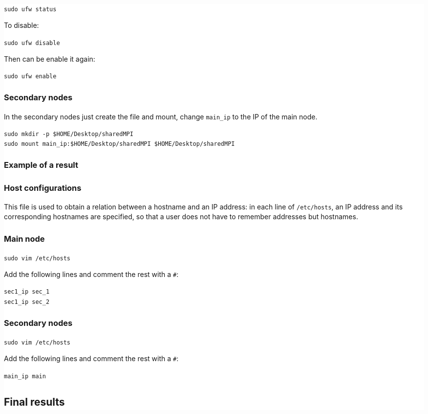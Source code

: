```
sudo ufw status
```

To disable:
```
sudo ufw disable
```

Then can be enable it again:
```
sudo ufw enable
```
### Secondary nodes

In the secondary nodes just create the file and mount, change `main_ip` to the IP of the main node.

```
sudo mkdir -p $HOME/Desktop/sharedMPI
sudo mount main_ip:$HOME/Desktop/sharedMPI $HOME/Desktop/sharedMPI
```

### Example of a result

[](https://i.ibb.co/tCnBdBV/1-test.gif) 



### Host configurations
This file is used to obtain a relation between a hostname and an IP address: in each line of `/etc/hosts`, an IP address and its corresponding hostnames are specified, so that a user does not have to remember addresses but hostnames.

### Main node

```
sudo vim /etc/hosts
```

Add the following lines and comment the rest with a `#`:

```
sec1_ip sec_1
sec1_ip sec_2
```

### Secondary nodes
```
sudo vim /etc/hosts
```

Add the following lines and comment the rest with a `#`:

```
main_ip main
```

## Final results
